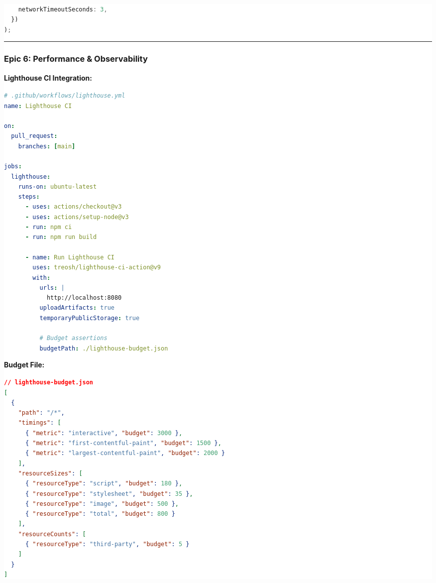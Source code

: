 ```typescript
    networkTimeoutSeconds: 3,
  })
);
```

---

### Epic 6: Performance & Observability

**Lighthouse CI Integration:**
```yaml
# .github/workflows/lighthouse.yml
name: Lighthouse CI

on:
  pull_request:
    branches: [main]

jobs:
  lighthouse:
    runs-on: ubuntu-latest
    steps:
      - uses: actions/checkout@v3
      - uses: actions/setup-node@v3
      - run: npm ci
      - run: npm run build
      
      - name: Run Lighthouse CI
        uses: treosh/lighthouse-ci-action@v9
        with:
          urls: |
            http://localhost:8080
          uploadArtifacts: true
          temporaryPublicStorage: true
          
          # Budget assertions
          budgetPath: ./lighthouse-budget.json
```

**Budget File:**
```json
// lighthouse-budget.json
[
  {
    "path": "/*",
    "timings": [
      { "metric": "interactive", "budget": 3000 },
      { "metric": "first-contentful-paint", "budget": 1500 },
      { "metric": "largest-contentful-paint", "budget": 2000 }
    ],
    "resourceSizes": [
      { "resourceType": "script", "budget": 180 },
      { "resourceType": "stylesheet", "budget": 35 },
      { "resourceType": "image", "budget": 500 },
      { "resourceType": "total", "budget": 800 }
    ],
    "resourceCounts": [
      { "resourceType": "third-party", "budget": 5 }
    ]
  }
]
```
